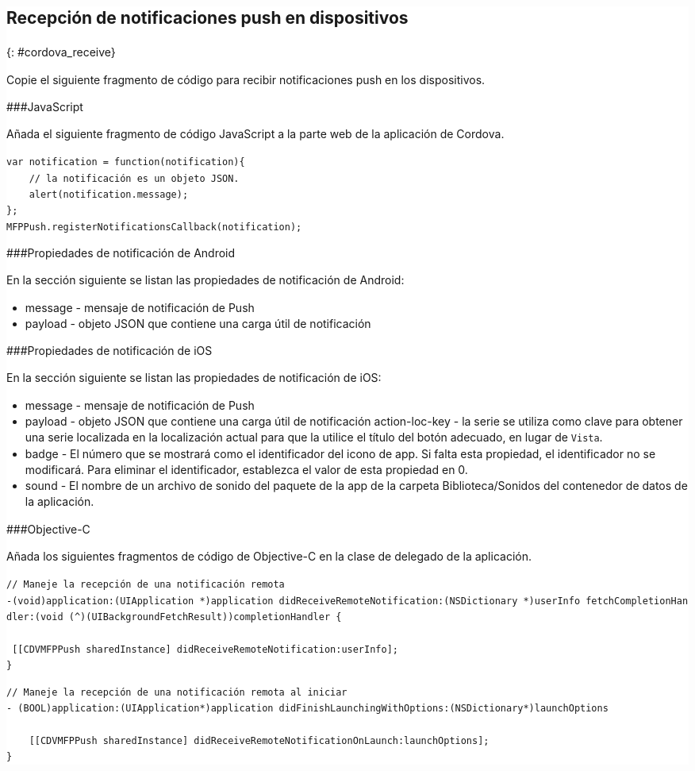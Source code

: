 ## Recepción de notificaciones push en dispositivos
{: #cordova_receive}

Copie el siguiente fragmento de código para recibir notificaciones push en los dispositivos.

###JavaScript

Añada el siguiente fragmento de código JavaScript a la parte web de la aplicación de
                        Cordova.


```
var notification = function(notification){
    // la notificación es un objeto JSON.
    alert(notification.message);
};
MFPPush.registerNotificationsCallback(notification);
```

###Propiedades de notificación de Android

En la sección siguiente se listan las propiedades de notificación de Android:

* message - mensaje de notificación de Push
* payload - objeto JSON que contiene una carga útil de notificación


###Propiedades de notificación de iOS

En la sección siguiente se listan las propiedades de notificación de iOS:

* message - mensaje de notificación de Push
* payload - objeto JSON que contiene una carga útil de notificación
action-loc-key - la serie se utiliza como clave para obtener una serie localizada en la localización actual para que la utilice el título del botón adecuado, en lugar de `Vista`.
* badge - El número que se mostrará como el identificador del icono de app. Si falta esta propiedad, el
                            identificador no se modificará. Para eliminar el identificador, establezca el valor de esta
                            propiedad en 0.
* sound - El nombre de un archivo de sonido del paquete de la app de la carpeta
                            Biblioteca/Sonidos del contenedor de datos de la aplicación.

###Objective-C

Añada los siguientes fragmentos de código de Objective-C en la clase de delegado de la aplicación.

```
// Maneje la recepción de una notificación remota
-(void)application:(UIApplication *)application didReceiveRemoteNotification:(NSDictionary *)userInfo fetchCompletionHandler:(void (^)(UIBackgroundFetchResult))completionHandler {

 [[CDVMFPPush sharedInstance] didReceiveRemoteNotification:userInfo];
}
```

```
// Maneje la recepción de una notificación remota al iniciar
- (BOOL)application:(UIApplication*)application didFinishLaunchingWithOptions:(NSDictionary*)launchOptions

    [[CDVMFPPush sharedInstance] didReceiveRemoteNotificationOnLaunch:launchOptions];
}
```
